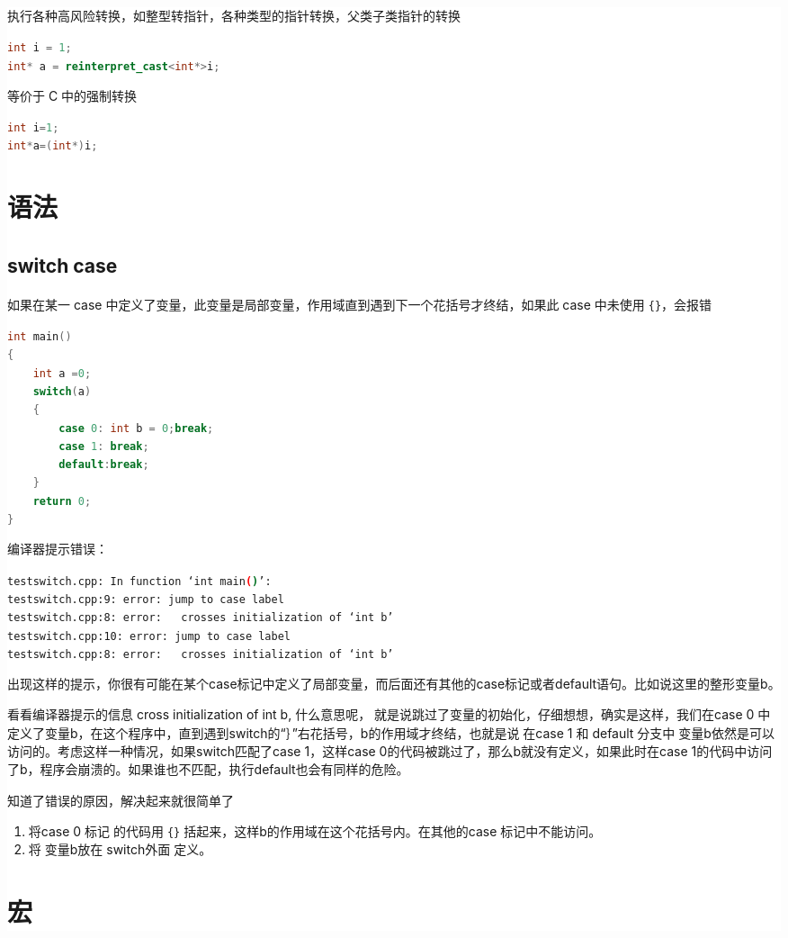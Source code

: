 执行各种高风险转换，如整型转指针，各种类型的指针转换，父类子类指针的转换

```cpp
int i = 1;
int* a = reinterpret_cast<int*>i;
```

等价于 C 中的强制转换

```c
int i=1;
int*a=(int*)i;
```

# 语法

## switch case

如果在某一 case 中定义了变量，此变量是局部变量，作用域直到遇到下一个花括号才终结，如果此 case 中未使用 `{}`，会报错

```cpp
int main()
{
    int a =0;
    switch(a)
    {
        case 0: int b = 0;break;
        case 1: break;
        default:break;
    }
    return 0;
}
```

编译器提示错误：

```bash
testswitch.cpp: In function ‘int main()’:
testswitch.cpp:9: error: jump to case label
testswitch.cpp:8: error:   crosses initialization of ‘int b’
testswitch.cpp:10: error: jump to case label
testswitch.cpp:8: error:   crosses initialization of ‘int b’
```

出现这样的提示，你很有可能在某个case标记中定义了局部变量，而后面还有其他的case标记或者default语句。比如说这里的整形变量b。

看看编译器提示的信息 cross initialization of int b, 什么意思呢， 就是说跳过了变量的初始化，仔细想想，确实是这样，我们在case 0 中定义了变量b，在这个程序中，直到遇到switch的“｝”右花括号，b的作用域才终结，也就是说 在case 1 和 default 分支中 变量b依然是可以访问的。考虑这样一种情况，如果switch匹配了case 1，这样case 0的代码被跳过了，那么b就没有定义，如果此时在case 1的代码中访问了b，程序会崩溃的。如果谁也不匹配，执行default也会有同样的危险。

知道了错误的原因，解决起来就很简单了

1. 将case 0 标记 的代码用 `{}` 括起来，这样b的作用域在这个花括号内。在其他的case 标记中不能访问。
2. 将 变量b放在 switch外面 定义。

# 宏

